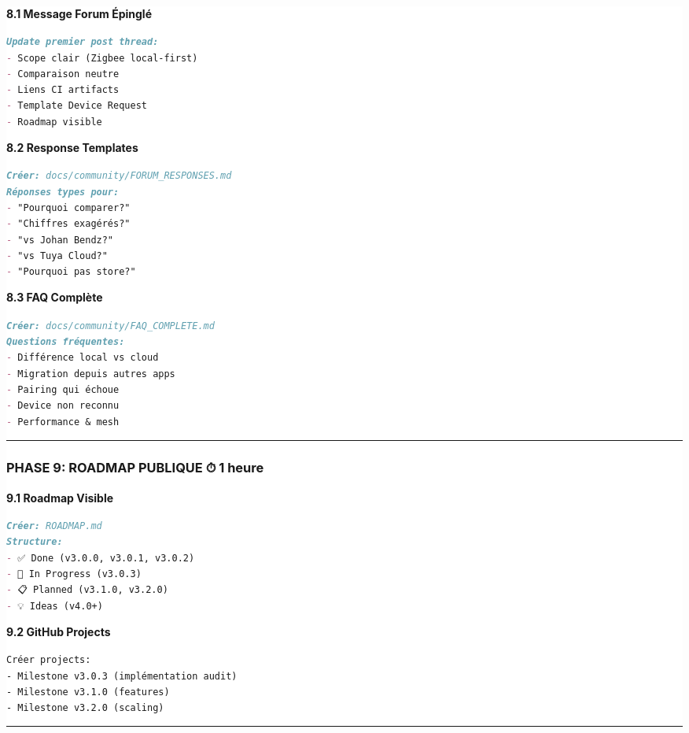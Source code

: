 **8.1 Message Forum Épinglé**
```markdown
Update premier post thread:
- Scope clair (Zigbee local-first)
- Comparaison neutre
- Liens CI artifacts
- Template Device Request
- Roadmap visible
```

**8.2 Response Templates**
```markdown
Créer: docs/community/FORUM_RESPONSES.md
Réponses types pour:
- "Pourquoi comparer?"
- "Chiffres exagérés?"
- "vs Johan Bendz?"
- "vs Tuya Cloud?"
- "Pourquoi pas store?"
```

**8.3 FAQ Complète**
```markdown
Créer: docs/community/FAQ_COMPLETE.md
Questions fréquentes:
- Différence local vs cloud
- Migration depuis autres apps
- Pairing qui échoue
- Device non reconnu
- Performance & mesh
```

---

### PHASE 9: ROADMAP PUBLIQUE ⏱ 1 heure

**9.1 Roadmap Visible**
```markdown
Créer: ROADMAP.md
Structure:
- ✅ Done (v3.0.0, v3.0.1, v3.0.2)
- 🔄 In Progress (v3.0.3)
- 📋 Planned (v3.1.0, v3.2.0)
- 💡 Ideas (v4.0+)
```

**9.2 GitHub Projects**
```
Créer projects:
- Milestone v3.0.3 (implémentation audit)
- Milestone v3.1.0 (features)
- Milestone v3.2.0 (scaling)
```

---
